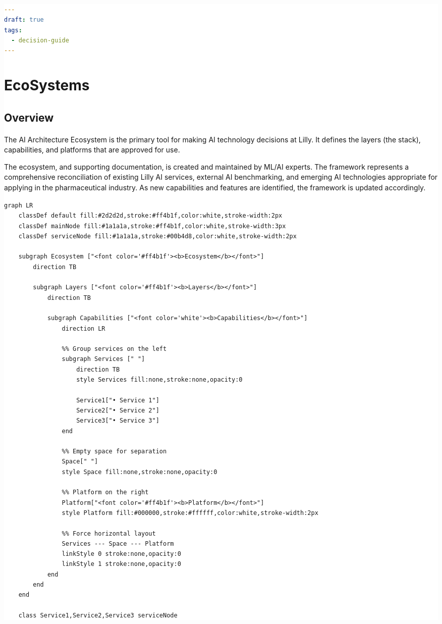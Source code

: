 ```yaml
---
draft: true
tags:
  - decision-guide
---
```


# EcoSystems

## Overview

The AI Architecture Ecosystem is the primary tool for making AI technology decisions at Lilly. It defines the layers (the stack), capabilities, and platforms that are approved for use.

The ecosystem, and supporting documentation, is created and maintained by ML/AI experts. The framework represents a comprehensive reconciliation of existing Lilly AI services, external AI benchmarking, and emerging AI technologies appropriate for applying in the pharmaceutical industry. As new capabilities and features are identified, the framework is updated accordingly.

```mermaid
graph LR
    classDef default fill:#2d2d2d,stroke:#ff4b1f,color:white,stroke-width:2px
    classDef mainNode fill:#1a1a1a,stroke:#ff4b1f,color:white,stroke-width:3px
    classDef serviceNode fill:#1a1a1a,stroke:#00b4d8,color:white,stroke-width:2px
    
    subgraph Ecosystem ["<font color='#ff4b1f'><b>Ecosystem</b></font>"]
        direction TB
        
        subgraph Layers ["<font color='#ff4b1f'><b>Layers</b></font>"]
            direction TB
            
            subgraph Capabilities ["<font color='white'><b>Capabilities</b></font>"]
                direction LR
                
                %% Group services on the left
                subgraph Services [" "]
                    direction TB
                    style Services fill:none,stroke:none,opacity:0
                    
                    Service1["• Service 1"]
                    Service2["• Service 2"]
                    Service3["• Service 3"]
                end
                
                %% Empty space for separation
                Space[" "]
                style Space fill:none,stroke:none,opacity:0
                
                %% Platform on the right
                Platform["<font color='#ff4b1f'><b>Platform</b></font>"]
                style Platform fill:#000000,stroke:#ffffff,color:white,stroke-width:2px
                
                %% Force horizontal layout
                Services --- Space --- Platform
                linkStyle 0 stroke:none,opacity:0
                linkStyle 1 stroke:none,opacity:0
            end
        end
    end
    
    class Service1,Service2,Service3 serviceNode
```